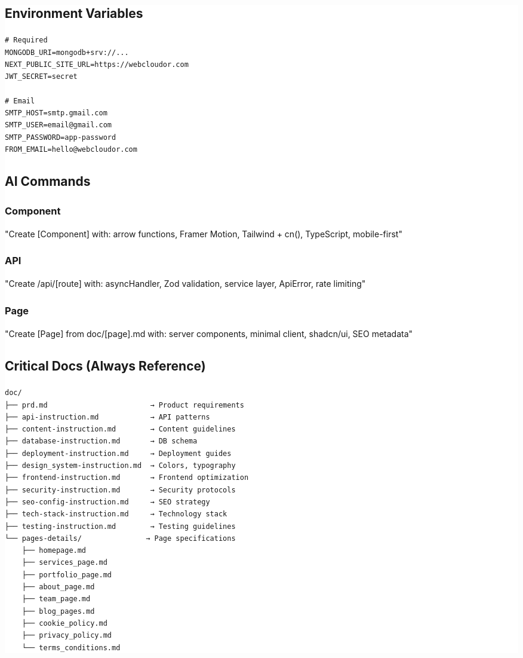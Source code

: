 ## Environment Variables
```env
# Required
MONGODB_URI=mongodb+srv://...
NEXT_PUBLIC_SITE_URL=https://webcloudor.com
JWT_SECRET=secret

# Email
SMTP_HOST=smtp.gmail.com
SMTP_USER=email@gmail.com
SMTP_PASSWORD=app-password
FROM_EMAIL=hello@webcloudor.com
```

## AI Commands

### Component
"Create [Component] with: arrow functions, Framer Motion, Tailwind + cn(), TypeScript, mobile-first"

### API
"Create /api/[route] with: asyncHandler, Zod validation, service layer, ApiError, rate limiting"

### Page
"Create [Page] from doc/[page].md with: server components, minimal client, shadcn/ui, SEO metadata"

## Critical Docs (Always Reference)
```
doc/
├── prd.md                        → Product requirements
├── api-instruction.md            → API patterns
├── content-instruction.md        → Content guidelines
├── database-instruction.md       → DB schema
├── deployment-instruction.md     → Deployment guides
├── design_system-instruction.md  → Colors, typography
├── frontend-instruction.md       → Frontend optimization
├── security-instruction.md       → Security protocols
├── seo-config-instruction.md     → SEO strategy
├── tech-stack-instruction.md     → Technology stack
├── testing-instruction.md        → Testing guidelines
└── pages-details/               → Page specifications
    ├── homepage.md
    ├── services_page.md
    ├── portfolio_page.md
    ├── about_page.md
    ├── team_page.md
    ├── blog_pages.md
    ├── cookie_policy.md
    ├── privacy_policy.md
    └── terms_conditions.md
```
